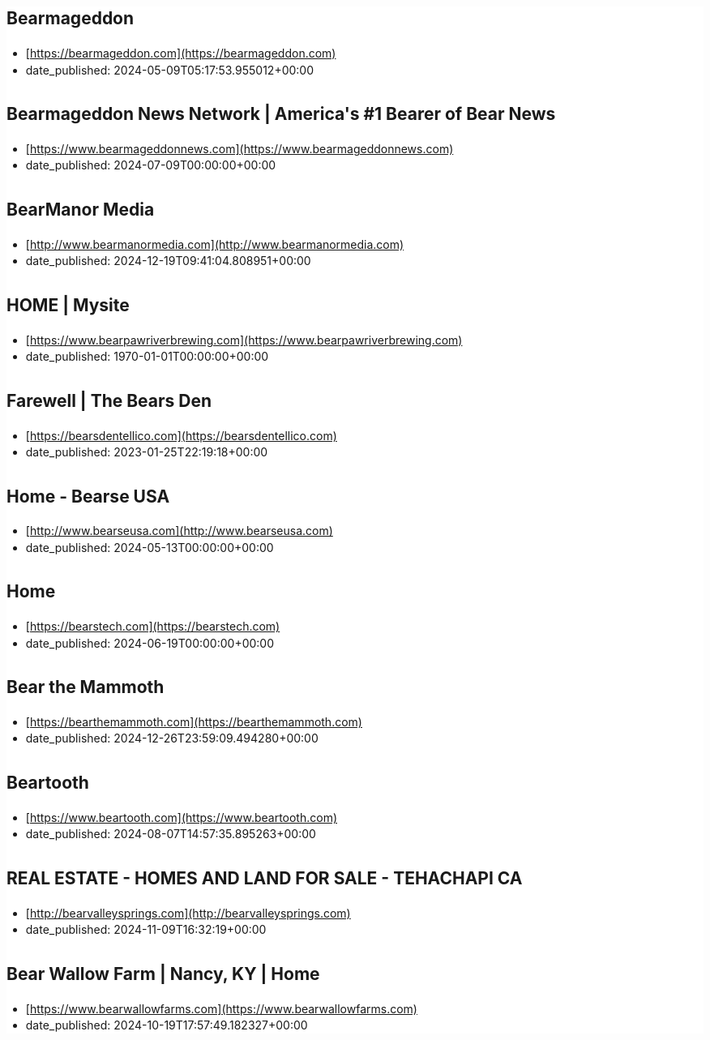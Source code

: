 ## Bearmageddon
 - [https://bearmageddon.com](https://bearmageddon.com)
 - date_published: 2024-05-09T05:17:53.955012+00:00

 ## Bearmageddon News Network | America's #1 Bearer of Bear News
 - [https://www.bearmageddonnews.com](https://www.bearmageddonnews.com)
 - date_published: 2024-07-09T00:00:00+00:00

 ## BearManor Media
 - [http://www.bearmanormedia.com](http://www.bearmanormedia.com)
 - date_published: 2024-12-19T09:41:04.808951+00:00

 ## HOME | Mysite
 - [https://www.bearpawriverbrewing.com](https://www.bearpawriverbrewing.com)
 - date_published: 1970-01-01T00:00:00+00:00

 ## Farewell | The Bears Den
 - [https://bearsdentellico.com](https://bearsdentellico.com)
 - date_published: 2023-01-25T22:19:18+00:00

 ## Home - Bearse USA
 - [http://www.bearseusa.com](http://www.bearseusa.com)
 - date_published: 2024-05-13T00:00:00+00:00

 ## Home
 - [https://bearstech.com](https://bearstech.com)
 - date_published: 2024-06-19T00:00:00+00:00

 ## Bear the Mammoth
 - [https://bearthemammoth.com](https://bearthemammoth.com)
 - date_published: 2024-12-26T23:59:09.494280+00:00

 ## Beartooth
 - [https://www.beartooth.com](https://www.beartooth.com)
 - date_published: 2024-08-07T14:57:35.895263+00:00

 ## REAL ESTATE - HOMES AND LAND FOR SALE - TEHACHAPI CA
 - [http://bearvalleysprings.com](http://bearvalleysprings.com)
 - date_published: 2024-11-09T16:32:19+00:00

 ## Bear Wallow Farm | Nancy, KY | Home
 - [https://www.bearwallowfarms.com](https://www.bearwallowfarms.com)
 - date_published: 2024-10-19T17:57:49.182327+00:00
